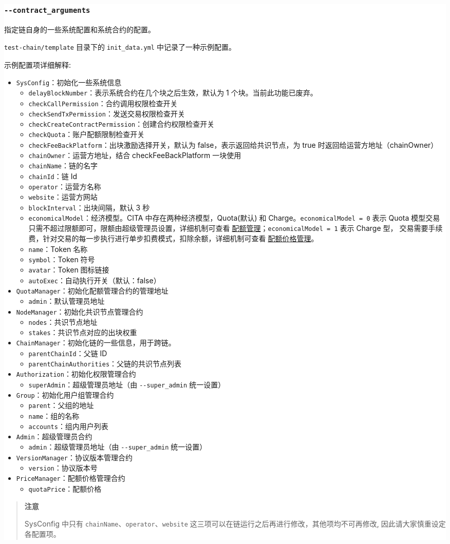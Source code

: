 ### `--contract_arguments`

指定链自身的一些系统配置和系统合约的配置。

`test-chain/template` 目录下的 `init_data.yml` 中记录了一种示例配置。

示例配置项详细解释:

* `SysConfig`：初始化一些系统信息
  - `delayBlockNumber`：表示系统合约在几个块之后生效，默认为 1 个块。当前此功能已废弃。
  - `checkCallPermission`：合约调用权限检查开关
  - `checkSendTxPermission`：发送交易权限检查开关
  - `checkCreateContractPermission`：创建合约权限检查开关
  - `checkQuota`：账户配额限制检查开关
  - `checkFeeBackPlatform`：出块激励选择开关，默认为 false，表示返回给共识节点，为 true 时返回给运营方地址（chainOwner）
  - `chainOwner`：运营方地址，结合 checkFeeBackPlatform 一块使用
  - `chainName`：链的名字
  - `chainId`：链 Id
  - `operator`：运营方名称
  - `website`：运营方网站
  - `blockInterval`：出块间隔，默认 3 秒
  - `economicalModel`：经济模型。CITA 中存在两种经济模型，Quota(默认) 和 Charge。`economicalModel = 0` 表示 Quota 模型交易只需不超过限额即可，限额由超级管理员设置，详细机制可查看 [配额管理]；`economicalModel = 1` 表示 Charge 型， 交易需要手续费，针对交易的每一步执行进行单步扣费模式，扣除余额，详细机制可查看 [配额价格管理]。
  - `name`：Token 名称
  - `symbol`：Token 符号
  - `avatar`：Token 图标链接
  - `autoExec`：自动执行开关（默认：false）
* `QuotaManager`：初始化配额管理合约的管理地址
  - `admin`：默认管理员地址
* `NodeManager`：初始化共识节点管理合约
  - `nodes`：共识节点地址
  - `stakes`：共识节点对应的出块权重
* `ChainManager`：初始化链的一些信息，用于跨链。
  - `parentChainId`：父链 ID
  - `parentChainAuthorities`：父链的共识节点列表
* `Authorization`：初始化权限管理合约
  - `superAdmin`：超级管理员地址（由 `--super_admin` 统一设置）
* `Group`：初始化用户组管理合约
  - `parent`：父组的地址
  - `name`：组的名称
  - `accounts`：组内用户列表
* `Admin`：超级管理员合约
  - `admin`：超级管理员地址（由 `--super_admin` 统一设置）
* `VersionManager`：协议版本管理合约
  - `version`：协议版本号
* `PriceManager`：配额价格管理合约
  - `quotaPrice`：配额价格

> **注意**
>
> SysConfig 中只有 `chainName`、`operator`、`website` 这三项可以在链运行之后再进行修改，其他项均不可再修改, 因此请大家慎重设定各配置项。


[环境准备]: ../getting-started/setup
[配额价格管理]: ../economics/charge
[配额管理]: ../economics/quota
[cita-cli]: https://github.com/citahub/cita-cli